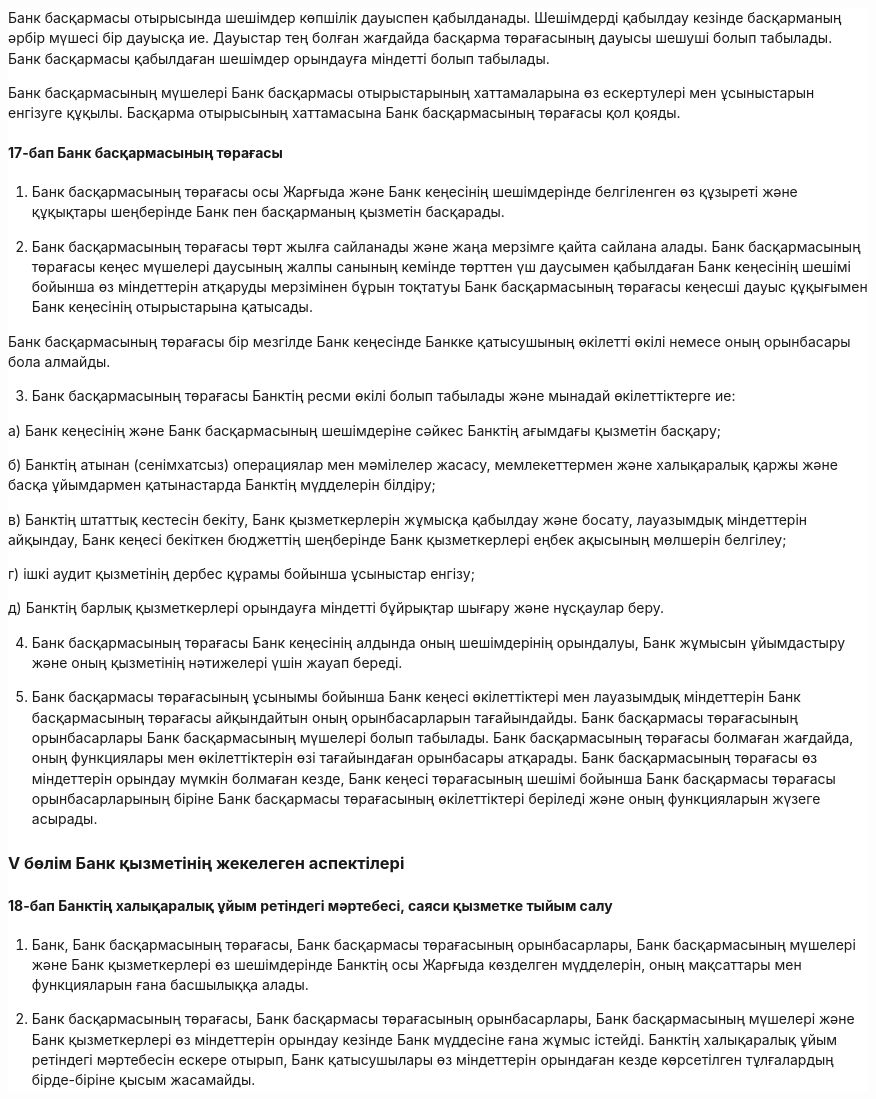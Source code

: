 Банк басқармасы отырысында шешiмдер көпшiлiк дауыспен қабылданады. Шешiмдердi қабылдау кезiнде басқарманың әрбiр мүшесi бiр дауысқа ие. Дауыстар тең болған жағдайда басқарма төрағасының дауысы шешушi болып табылады. Банк басқармасы қабылдаған шешiмдер орындауға мiндеттi болып табылады.

Банк басқармасының мүшелерi Банк басқармасы отырыстарының хаттамаларына өз ескертулерi мен ұсыныстарын енгiзуге құқылы. Басқарма отырысының хаттамасына Банк басқармасының төрағасы қол қояды.

#### 17-бап Банк басқармасының төрағасы

1. Банк басқармасының төрағасы осы Жарғыда және Банк кеңесiнiң шешiмдерiнде белгiленген өз құзыретi және құқықтары шеңберiнде Банк пен басқарманың қызметiн басқарады.

2. Банк басқармасының төрағасы төрт жылға сайланады және жаңа мерзiмге қайта сайлана алады. Банк басқармасының төрағасы кеңес мүшелерi даусының жалпы санының кемiнде төрттен үш даусымен қабылдаған Банк кеңесiнiң шешiмi бойынша өз мiндеттерiн атқаруды мерзiмiнен бұрын тоқтатуы Банк басқармасының төрағасы кеңесшi дауыс құқығымен Банк кеңесiнiң отырыстарына қатысады.

Банк басқармасының төрағасы бiр мезгiлде Банк кеңесiнде Банкке қатысушының өкiлеттi өкiлi немесе оның орынбасары бола алмайды.

3. Банк басқармасының төрағасы Банктiң ресми өкiлi болып табылады және мынадай өкiлеттiктерге ие:

а) Банк кеңесiнiң және Банк басқармасының шешiмдерiне сәйкес Банктiң ағымдағы қызметiн басқару;

б) Банктiң атынан (сенiмхатсыз) операциялар мен мәмiлелер жасасу, мемлекеттермен және халықаралық қаржы және басқа ұйымдармен қатынастарда Банктiң мүдделерiн бiлдiру;

в) Банктiң штаттық кестесiн бекiту, Банк қызметкерлерiн жұмысқа қабылдау және босату, лауазымдық мiндеттерiн айқындау, Банк кеңесi бекiткен бюджеттiң шеңберiнде Банк қызметкерлерi еңбек ақысының мөлшерiн белгiлеу;

г) iшкi аудит қызметiнiң дербес құрамы бойынша ұсыныстар енгiзу;

д) Банктiң барлық қызметкерлерi орындауға мiндеттi бұйрықтар шығару және нұсқаулар беру.

4. Банк басқармасының төрағасы Банк кеңесiнiң алдында оның шешiмдерiнiң орындалуы, Банк жұмысын ұйымдастыру және оның қызметiнiң нәтижелерi үшiн жауап бередi.

5. Банк басқармасы төрағасының ұсынымы бойынша Банк кеңесi өкiлеттiктерi мен лауазымдық мiндеттерiн Банк басқармасының төрағасы айқындайтын оның орынбасарларын тағайындайды. Банк басқармасы төрағасының орынбасарлары Банк басқармасының мүшелерi болып табылады. Банк басқармасының төрағасы болмаған жағдайда, оның функциялары мен өкiлеттiктерiн өзi тағайындаған орынбасары атқарады. Банк басқармасының төрағасы өз мiндеттерiн орындау мүмкiн болмаған кезде, Банк кеңесi төрағасының шешiмi бойынша Банк басқармасы төрағасы орынбасарларының бiрiне Банк басқармасы төрағасының өкiлеттiктерi берiледi және оның функцияларын жүзеге асырады.

### V бөлiм Банк қызметiнiң жекелеген аспектiлерi

#### 18-бап Банктiң халықаралық ұйым ретiндегi мәртебесi, саяси қызметке тыйым салу

1. Банк, Банк басқармасының төрағасы, Банк басқармасы төрағасының орынбасарлары, Банк басқармасының мүшелерi және Банк қызметкерлерi өз шешiмдерiнде Банктiң осы Жарғыда көзделген мүдделерiн, оның мақсаттары мен функцияларын ғана басшылыққа алады.

2. Банк басқармасының төрағасы, Банк басқармасы төрағасының орынбасарлары, Банк басқармасының мүшелерi және Банк қызметкерлерi өз мiндеттерiн орындау кезiнде Банк мүддесiне ғана жұмыс iстейдi. Банктiң халықаралық ұйым ретiндегi мәртебесiн ескере отырып, Банк қатысушылары өз мiндеттерiн орындаған кезде көрсетiлген тұлғалардың бiрде-бiрiне қысым жасамайды.
